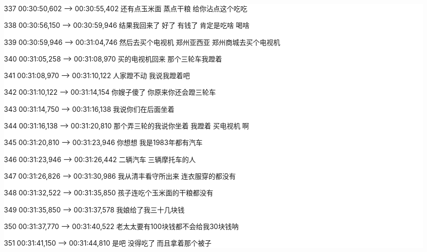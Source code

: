 337
00:30:50,602 –&gt; 00:30:55,402
还有点玉米面 蒸点干粮 给你沾点这个吃吃
 
338
00:30:56,150 –&gt; 00:30:59,946
结果我回来了 好了 有钱了 肯定是吃啥 喝啥
 
339
00:30:59,946 –&gt; 00:31:04,746
然后去买个电视机 郑州亚西亚 郑州商城去买个电视机
 
340
00:31:05,258 –&gt; 00:31:08,970
买的电视机回来 那个三轮车我蹬着
 
341
00:31:08,970 –&gt; 00:31:10,122
人家蹬不动 我说我蹬着吧
 
342
00:31:10,122 –&gt; 00:31:14,154
你嫂子傻了 你原来你还会蹬三轮车
 
343
00:31:14,750 –&gt; 00:31:16,138
我说你们在后面坐着
 
344
00:31:16,138 –&gt; 00:31:20,810
那个弄三轮的我说你坐着 我蹬着 买电视机 啊
 
345
00:31:20,810 –&gt; 00:31:23,946
你想想 我是1983年都有汽车
 
346
00:31:23,946 –&gt; 00:31:26,442
二辆汽车 三辆摩托车的人
 
347
00:31:26,826 –&gt; 00:31:30,986
我从清丰看守所出来 连衣服穿的都没有
 
348
00:31:32,522 –&gt; 00:31:35,850
孩子连吃个玉米面的干粮都没有
 
349
00:31:35,850 –&gt; 00:31:37,578
我娘给了我三十几块钱
 
350
00:31:37,770 –&gt; 00:31:40,522
老太太要有100块钱都不会给我30块钱呐
 
351
00:31:41,150 –&gt; 00:31:44,810
是吧 没得吃了 而且拿着那个被子
 